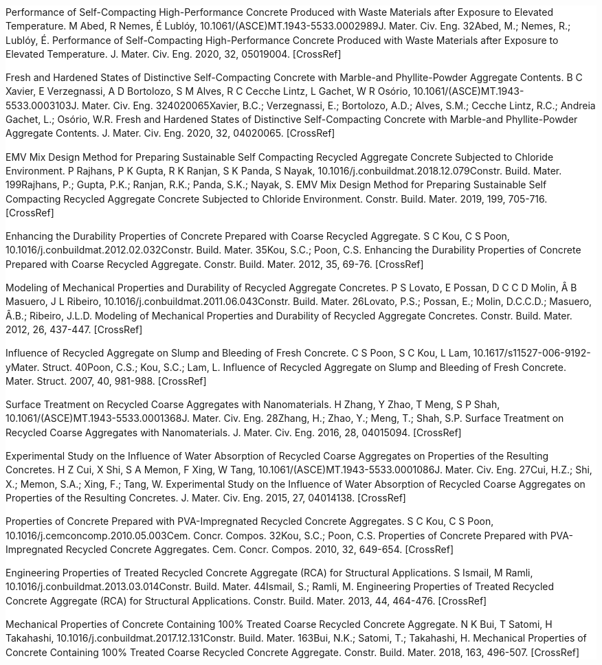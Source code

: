Performance of Self-Compacting High-Performance Concrete Produced with Waste Materials after Exposure to Elevated Temperature. M Abed, R Nemes, É Lublóy, 10.1061/(ASCE)MT.1943-5533.0002989J. Mater. Civ. Eng. 32Abed, M.; Nemes, R.; Lublóy, É. Performance of Self-Compacting High-Performance Concrete Produced with Waste Materials after Exposure to Elevated Temperature. J. Mater. Civ. Eng. 2020, 32, 05019004. [CrossRef]

Fresh and Hardened States of Distinctive Self-Compacting Concrete with Marble-and Phyllite-Powder Aggregate Contents. B C Xavier, E Verzegnassi, A D Bortolozo, S M Alves, R C Cecche Lintz, L Gachet, W R Osório, 10.1061/(ASCE)MT.1943-5533.0003103J. Mater. Civ. Eng. 324020065Xavier, B.C.; Verzegnassi, E.; Bortolozo, A.D.; Alves, S.M.; Cecche Lintz, R.C.; Andreia Gachet, L.; Osório, W.R. Fresh and Hardened States of Distinctive Self-Compacting Concrete with Marble-and Phyllite-Powder Aggregate Contents. J. Mater. Civ. Eng. 2020, 32, 04020065. [CrossRef]

EMV Mix Design Method for Preparing Sustainable Self Compacting Recycled Aggregate Concrete Subjected to Chloride Environment. P Rajhans, P K Gupta, R K Ranjan, S K Panda, S Nayak, 10.1016/j.conbuildmat.2018.12.079Constr. Build. Mater. 199Rajhans, P.; Gupta, P.K.; Ranjan, R.K.; Panda, S.K.; Nayak, S. EMV Mix Design Method for Preparing Sustainable Self Compacting Recycled Aggregate Concrete Subjected to Chloride Environment. Constr. Build. Mater. 2019, 199, 705-716. [CrossRef]

Enhancing the Durability Properties of Concrete Prepared with Coarse Recycled Aggregate. S C Kou, C S Poon, 10.1016/j.conbuildmat.2012.02.032Constr. Build. Mater. 35Kou, S.C.; Poon, C.S. Enhancing the Durability Properties of Concrete Prepared with Coarse Recycled Aggregate. Constr. Build. Mater. 2012, 35, 69-76. [CrossRef]

Modeling of Mechanical Properties and Durability of Recycled Aggregate Concretes. P S Lovato, E Possan, D C C D Molin, Â B Masuero, J L Ribeiro, 10.1016/j.conbuildmat.2011.06.043Constr. Build. Mater. 26Lovato, P.S.; Possan, E.; Molin, D.C.C.D.; Masuero, Â.B.; Ribeiro, J.L.D. Modeling of Mechanical Properties and Durability of Recycled Aggregate Concretes. Constr. Build. Mater. 2012, 26, 437-447. [CrossRef]

Influence of Recycled Aggregate on Slump and Bleeding of Fresh Concrete. C S Poon, S C Kou, L Lam, 10.1617/s11527-006-9192-yMater. Struct. 40Poon, C.S.; Kou, S.C.; Lam, L. Influence of Recycled Aggregate on Slump and Bleeding of Fresh Concrete. Mater. Struct. 2007, 40, 981-988. [CrossRef]

Surface Treatment on Recycled Coarse Aggregates with Nanomaterials. H Zhang, Y Zhao, T Meng, S P Shah, 10.1061/(ASCE)MT.1943-5533.0001368J. Mater. Civ. Eng. 28Zhang, H.; Zhao, Y.; Meng, T.; Shah, S.P. Surface Treatment on Recycled Coarse Aggregates with Nanomaterials. J. Mater. Civ. Eng. 2016, 28, 04015094. [CrossRef]

Experimental Study on the Influence of Water Absorption of Recycled Coarse Aggregates on Properties of the Resulting Concretes. H Z Cui, X Shi, S A Memon, F Xing, W Tang, 10.1061/(ASCE)MT.1943-5533.0001086J. Mater. Civ. Eng. 27Cui, H.Z.; Shi, X.; Memon, S.A.; Xing, F.; Tang, W. Experimental Study on the Influence of Water Absorption of Recycled Coarse Aggregates on Properties of the Resulting Concretes. J. Mater. Civ. Eng. 2015, 27, 04014138. [CrossRef]

Properties of Concrete Prepared with PVA-Impregnated Recycled Concrete Aggregates. S C Kou, C S Poon, 10.1016/j.cemconcomp.2010.05.003Cem. Concr. Compos. 32Kou, S.C.; Poon, C.S. Properties of Concrete Prepared with PVA-Impregnated Recycled Concrete Aggregates. Cem. Concr. Compos. 2010, 32, 649-654. [CrossRef]

Engineering Properties of Treated Recycled Concrete Aggregate (RCA) for Structural Applications. S Ismail, M Ramli, 10.1016/j.conbuildmat.2013.03.014Constr. Build. Mater. 44Ismail, S.; Ramli, M. Engineering Properties of Treated Recycled Concrete Aggregate (RCA) for Structural Applications. Constr. Build. Mater. 2013, 44, 464-476. [CrossRef]

Mechanical Properties of Concrete Containing 100% Treated Coarse Recycled Concrete Aggregate. N K Bui, T Satomi, H Takahashi, 10.1016/j.conbuildmat.2017.12.131Constr. Build. Mater. 163Bui, N.K.; Satomi, T.; Takahashi, H. Mechanical Properties of Concrete Containing 100% Treated Coarse Recycled Concrete Aggregate. Constr. Build. Mater. 2018, 163, 496-507. [CrossRef]
